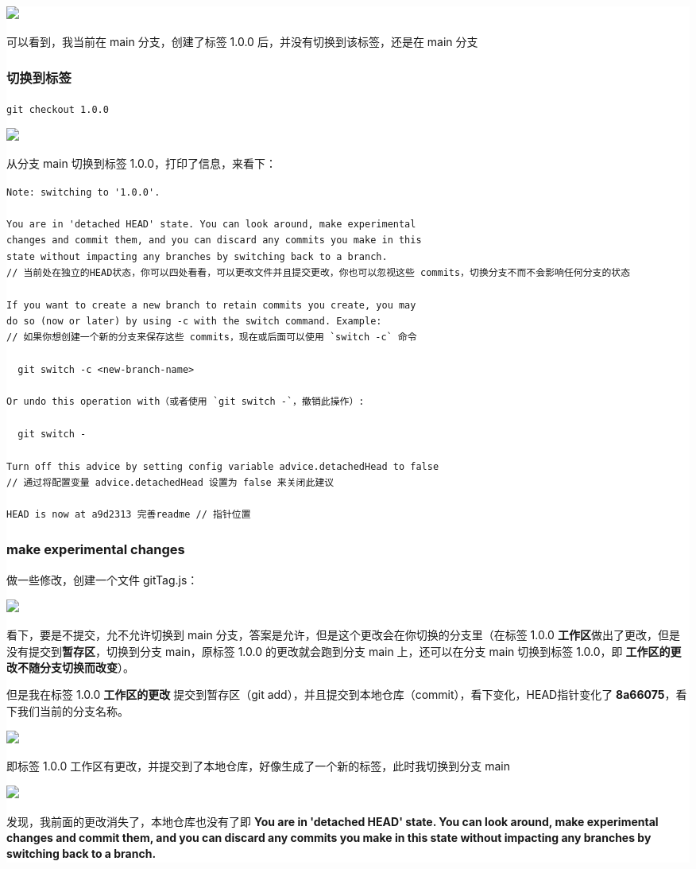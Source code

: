 ![](E:\github\custom-command-lsx\gitTagImages\create-tag-1.png)

可以看到，我当前在 main 分支，创建了标签 1.0.0 后，并没有切换到该标签，还是在 main 分支

### 切换到标签

`git checkout 1.0.0 `

![](E:\github\custom-command-lsx\gitTagImages\checkout-tag-1.png)

从分支 main 切换到标签 1.0.0，打印了信息，来看下：

```txt
Note: switching to '1.0.0'. 

You are in 'detached HEAD' state. You can look around, make experimental
changes and commit them, and you can discard any commits you make in this
state without impacting any branches by switching back to a branch.
// 当前处在独立的HEAD状态，你可以四处看看，可以更改文件并且提交更改，你也可以忽视这些 commits，切换分支不而不会影响任何分支的状态

If you want to create a new branch to retain commits you create, you may 
do so (now or later) by using -c with the switch command. Example:
// 如果你想创建一个新的分支来保存这些 commits，现在或后面可以使用 `switch -c` 命令

  git switch -c <new-branch-name>

Or undo this operation with（或者使用 `git switch -`，撤销此操作）:

  git switch -

Turn off this advice by setting config variable advice.detachedHead to false
// 通过将配置变量 advice.detachedHead 设置为 false 来关闭此建议

HEAD is now at a9d2313 完善readme // 指针位置
```

### make experimental changes

做一些修改，创建一个文件 gitTag.js：

![](E:\github\custom-command-lsx\gitTagImages\update-1.png)

看下，要是不提交，允不允许切换到 main 分支，答案是允许，但是这个更改会在你切换的分支里（在标签 1.0.0 **工作区**做出了更改，但是没有提交到**暂存区**，切换到分支 main，原标签 1.0.0 的更改就会跑到分支 main 上，还可以在分支 main 切换到标签 1.0.0，即 **工作区的更改不随分支切换而改变**）。

但是我在标签 1.0.0 **工作区的更改** 提交到暂存区（git add），并且提交到本地仓库（commit），看下变化，HEAD指针变化了 **8a66075**，看下我们当前的分支名称。

![](E:\github\custom-command-lsx\gitTagImages\commit-1.png)

即标签 1.0.0 工作区有更改，并提交到了本地仓库，好像生成了一个新的标签，此时我切换到分支 main

![](E:\github\custom-command-lsx\gitTagImages\checkout-tag-2.png)

发现，我前面的更改消失了，本地仓库也没有了即 **You are in 'detached HEAD' state. You can look around, make experimental
changes and commit them, and you can discard any commits you make in this
state without impacting any branches by switching back to a branch.**

